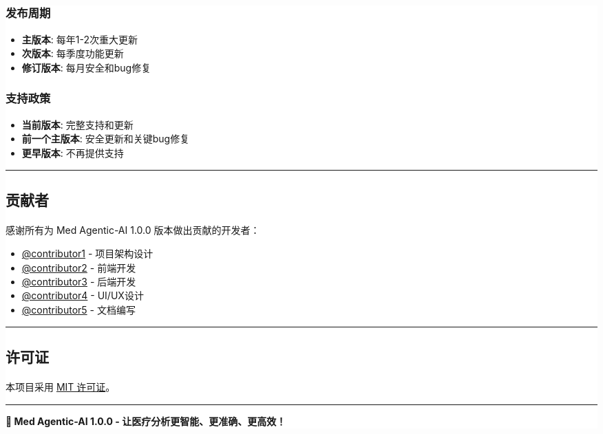### 发布周期

- **主版本**: 每年1-2次重大更新
- **次版本**: 每季度功能更新
- **修订版本**: 每月安全和bug修复

### 支持政策

- **当前版本**: 完整支持和更新
- **前一个主版本**: 安全更新和关键bug修复
- **更早版本**: 不再提供支持

---

## 贡献者

感谢所有为 Med Agentic-AI 1.0.0 版本做出贡献的开发者：

- [@contributor1](https://github.com/contributor1) - 项目架构设计
- [@contributor2](https://github.com/contributor2) - 前端开发
- [@contributor3](https://github.com/contributor3) - 后端开发
- [@contributor4](https://github.com/contributor4) - UI/UX设计
- [@contributor5](https://github.com/contributor5) - 文档编写

---

## 许可证

本项目采用 [MIT 许可证](LICENSE)。

---

**🎉 Med Agentic-AI 1.0.0 - 让医疗分析更智能、更准确、更高效！** 